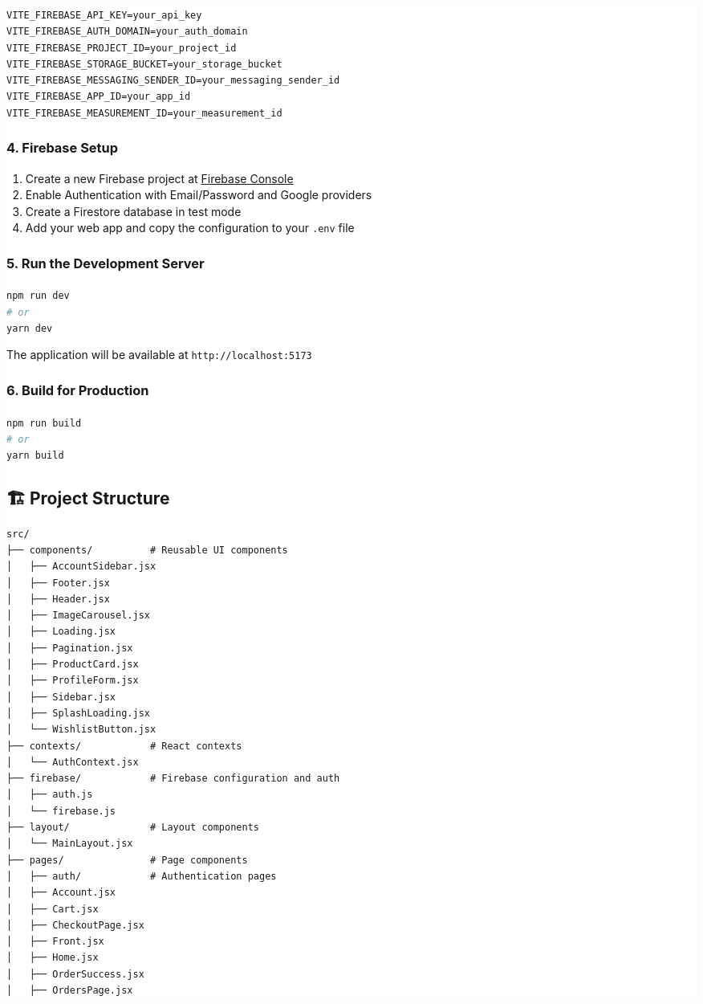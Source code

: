 ```env
VITE_FIREBASE_API_KEY=your_api_key
VITE_FIREBASE_AUTH_DOMAIN=your_auth_domain
VITE_FIREBASE_PROJECT_ID=your_project_id
VITE_FIREBASE_STORAGE_BUCKET=your_storage_bucket
VITE_FIREBASE_MESSAGING_SENDER_ID=your_messaging_sender_id
VITE_FIREBASE_APP_ID=your_app_id
VITE_FIREBASE_MEASUREMENT_ID=your_measurement_id
```

### 4. Firebase Setup
1. Create a new Firebase project at [Firebase Console](https://console.firebase.google.com/)
2. Enable Authentication with Email/Password and Google providers
3. Create a Firestore database in test mode
4. Add your web app and copy the configuration to your `.env` file

### 5. Run the Development Server
```bash
npm run dev
# or
yarn dev
```

The application will be available at `http://localhost:5173`

### 6. Build for Production
```bash
npm run build
# or
yarn build
```

## 🏗️ Project Structure

```
src/
├── components/          # Reusable UI components
│   ├── AccountSidebar.jsx
│   ├── Footer.jsx
│   ├── Header.jsx
│   ├── ImageCarousel.jsx
│   ├── Loading.jsx
│   ├── Pagination.jsx
│   ├── ProductCard.jsx
│   ├── ProfileForm.jsx
│   ├── Sidebar.jsx
│   ├── SplashLoading.jsx
│   └── WishlistButton.jsx
├── contexts/            # React contexts
│   └── AuthContext.jsx
├── firebase/            # Firebase configuration and auth
│   ├── auth.js
│   └── firebase.js
├── layout/              # Layout components
│   └── MainLayout.jsx
├── pages/               # Page components
│   ├── auth/            # Authentication pages
│   ├── Account.jsx
│   ├── Cart.jsx
│   ├── CheckoutPage.jsx
│   ├── Front.jsx
│   ├── Home.jsx
│   ├── OrderSuccess.jsx
│   ├── OrdersPage.jsx
```